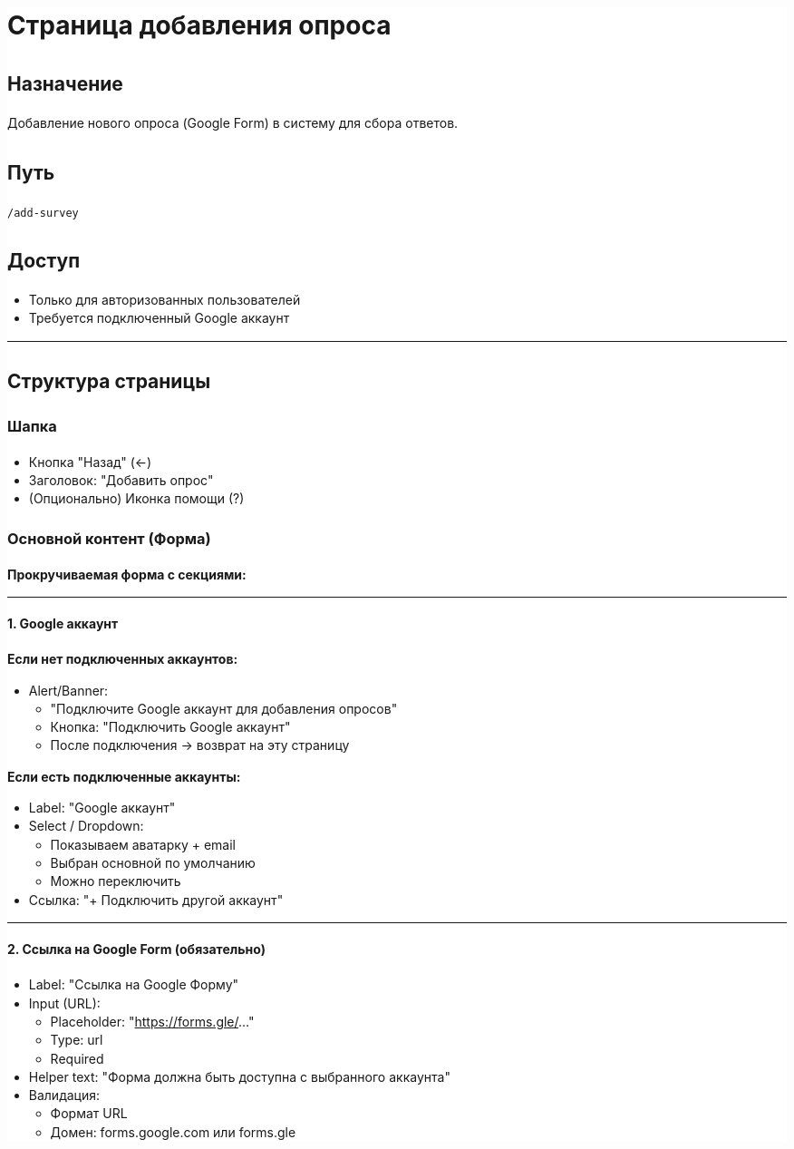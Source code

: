 # Страница добавления опроса

## Назначение
Добавление нового опроса (Google Form) в систему для сбора ответов.

## Путь
`/add-survey`

## Доступ
- Только для авторизованных пользователей
- Требуется подключенный Google аккаунт

---

## Структура страницы

### Шапка
- Кнопка "Назад" (←)
- Заголовок: "Добавить опрос"
- (Опционально) Иконка помощи (?)

### Основной контент (Форма)

**Прокручиваемая форма с секциями:**

---

#### 1. Google аккаунт

**Если нет подключенных аккаунтов:**
- Alert/Banner:
  - "Подключите Google аккаунт для добавления опросов"
  - Кнопка: "Подключить Google аккаунт"
  - После подключения → возврат на эту страницу

**Если есть подключенные аккаунты:**
- Label: "Google аккаунт"
- Select / Dropdown:
  - Показываем аватарку + email
  - Выбран основной по умолчанию
  - Можно переключить
- Ссылка: "+ Подключить другой аккаунт"

---

#### 2. Ссылка на Google Form (обязательно)

- Label: "Ссылка на Google Форму"
- Input (URL):
  - Placeholder: "https://forms.gle/..."
  - Type: url
  - Required
- Helper text: "Форма должна быть доступна с выбранного аккаунта"
- Валидация:
  - Формат URL
  - Домен: forms.google.com или forms.gle
